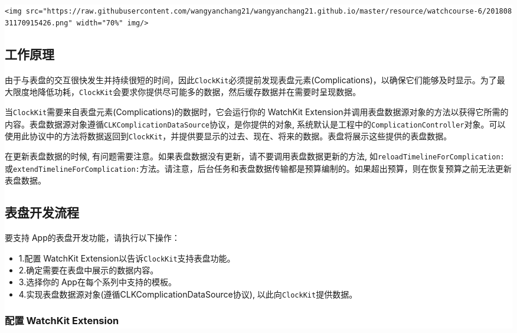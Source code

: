 	<img src="https://raw.githubusercontent.com/wangyanchang21/wangyanchang21.github.io/master/resource/watchcourse-6/20180831170915426.png" width="70%" img/>
</center>



## 工作原理

由于与表盘的交互很快发生并持续很短的时间，因此`ClockKit`必须提前发现表盘元素(Complications)，以确保它们能够及时显示。为了最大限度地降低功耗，`ClockKit`会要求你提供尽可能多的数据，然后缓存数据并在需要时呈现数据。

当`ClockKit`需要来自表盘元素(Complications)的数据时，它会运行你的 WatchKit Extension并调用表盘数据源对象的方法以获得它所需的内容。表盘数据源对象遵循`CLKComplicationDataSource`协议，是你提供的对象, 系统默认是工程中的`ComplicationController`对象。可以使用此协议中的方法将数据返回到`ClockKit`，并提供要显示的过去、现在、将来的数据。表盘将展示这些提供的表盘数据。

在更新表盘数据的时候, 有问题需要注意。如果表盘数据没有更新，请不要调用表盘数据更新的方法, 如`reloadTimelineForComplication:`或`extendTimelineForComplication:`方法。请注意，后台任务和表盘数据传输都是预算编制的。如果超出预算，则在恢复预算之前无法更新表盘数据。


## 表盘开发流程

要支持 App的表盘开发功能，请执行以下操作：  
 - 1.配置 WatchKit Extension以告诉`ClockKit`支持表盘功能。  
 - 2.确定需要在表盘中展示的数据内容。  
 - 3.选择你的 App在每个系列中支持的模板。  
 - 4.实现表盘数据源对象(遵循CLKComplicationDataSource协议), 以此向`ClockKit`提供数据。  


### 配置 WatchKit Extension
